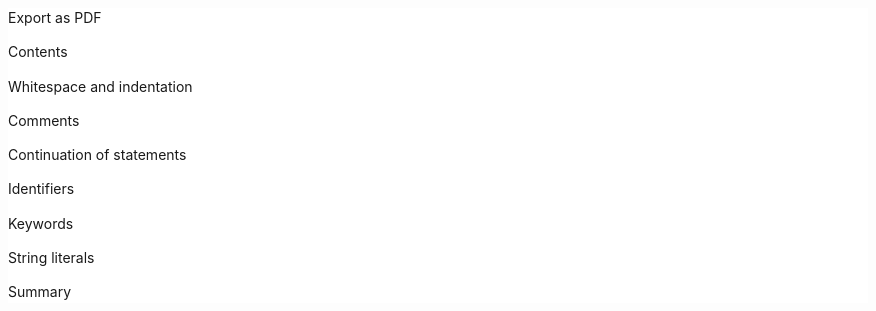 <span class="text-4505230f--UIH300-2063425d--textUIFamily-5ebd8e40">Export as PDF</span>

<span class="text-4505230f--InfoH100-1e92e1d1--textContentFamily-49a318e1">Contents</span>

<a href="basic-syntax.html#whitespace-and-indentation" class="reset-3c756112--menuItem-aa02f6ec--menuItemLight-757d5235--menuItemInline-173bdf97--pageTocItem-f4427024"></a>

<span class="text-4505230f--UIH300-2063425d--textContentFamily-49a318e1"><span class="text-4505230f--UIH200-50ead35f--textContentFamily-49a318e1--pageTocLinkH2-2294976c">Whitespace and indentation</span></span>

<a href="basic-syntax.html#comments" class="reset-3c756112--menuItem-aa02f6ec--menuItemLight-757d5235--menuItemInline-173bdf97--pageTocItem-f4427024"></a>

<span class="text-4505230f--UIH300-2063425d--textContentFamily-49a318e1"><span class="text-4505230f--UIH200-50ead35f--textContentFamily-49a318e1--pageTocLinkH2-2294976c">Comments</span></span>

<a href="basic-syntax.html#continuation-of-statements" class="reset-3c756112--menuItem-aa02f6ec--menuItemLight-757d5235--menuItemInline-173bdf97--pageTocItem-f4427024"></a>

<span class="text-4505230f--UIH300-2063425d--textContentFamily-49a318e1"><span class="text-4505230f--UIH200-50ead35f--textContentFamily-49a318e1--pageTocLinkH2-2294976c">Continuation of statements</span></span>

<a href="basic-syntax.html#identifiers" class="reset-3c756112--menuItem-aa02f6ec--menuItemLight-757d5235--menuItemInline-173bdf97--pageTocItem-f4427024"></a>

<span class="text-4505230f--UIH300-2063425d--textContentFamily-49a318e1"><span class="text-4505230f--UIH200-50ead35f--textContentFamily-49a318e1--pageTocLinkH2-2294976c">Identifiers</span></span>

<a href="basic-syntax.html#keywords" class="reset-3c756112--menuItem-aa02f6ec--menuItemLight-757d5235--menuItemInline-173bdf97--pageTocItem-f4427024"></a>

<span class="text-4505230f--UIH300-2063425d--textContentFamily-49a318e1"><span class="text-4505230f--UIH200-50ead35f--textContentFamily-49a318e1--pageTocLinkH2-2294976c">Keywords</span></span>

<a href="basic-syntax.html#string-literals" class="reset-3c756112--menuItem-aa02f6ec--menuItemLight-757d5235--menuItemInline-173bdf97--pageTocItem-f4427024"></a>

<span class="text-4505230f--UIH300-2063425d--textContentFamily-49a318e1"><span class="text-4505230f--UIH200-50ead35f--textContentFamily-49a318e1--pageTocLinkH2-2294976c">String literals</span></span>

<a href="basic-syntax.html#summary" class="reset-3c756112--menuItem-aa02f6ec--menuItemLight-757d5235--menuItemInline-173bdf97--pageTocItem-f4427024"></a>

<span class="text-4505230f--UIH300-2063425d--textContentFamily-49a318e1"><span class="text-4505230f--UIH200-50ead35f--textContentFamily-49a318e1--pageTocLinkH2-2294976c">Summary</span></span>
